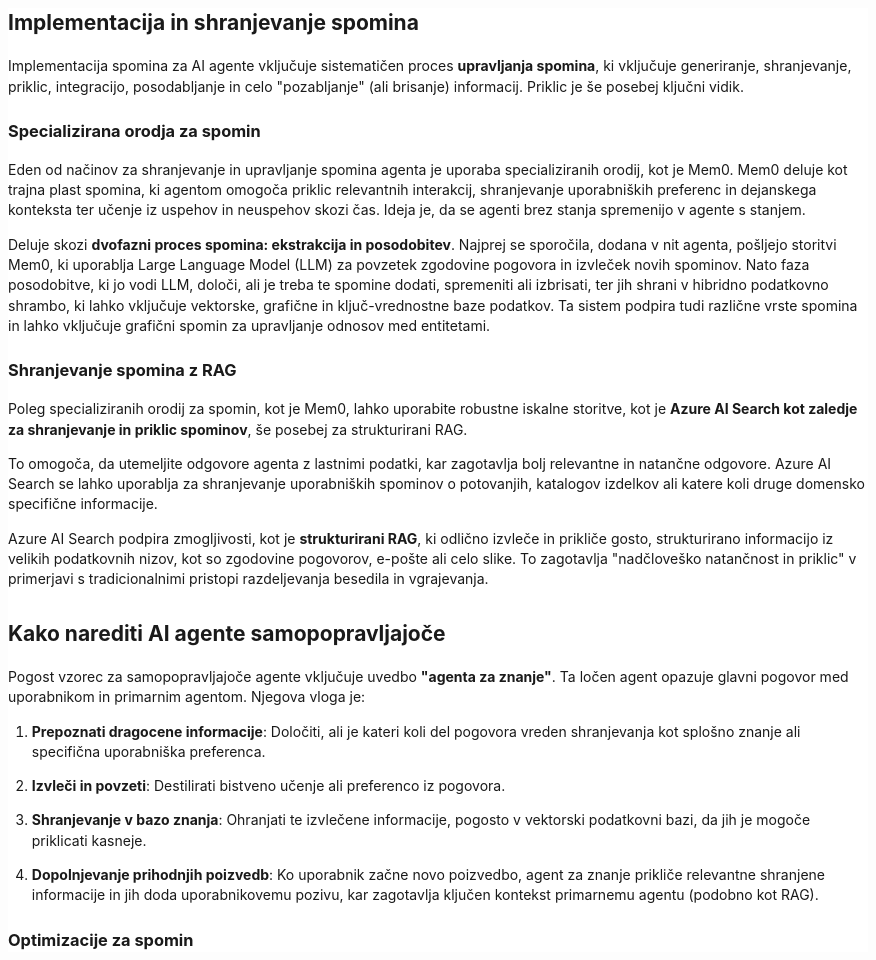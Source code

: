 ## Implementacija in shranjevanje spomina

Implementacija spomina za AI agente vključuje sistematičen proces **upravljanja spomina**, ki vključuje generiranje, shranjevanje, priklic, integracijo, posodabljanje in celo "pozabljanje" (ali brisanje) informacij. Priklic je še posebej ključni vidik.

### Specializirana orodja za spomin

Eden od načinov za shranjevanje in upravljanje spomina agenta je uporaba specializiranih orodij, kot je Mem0. Mem0 deluje kot trajna plast spomina, ki agentom omogoča priklic relevantnih interakcij, shranjevanje uporabniških preferenc in dejanskega konteksta ter učenje iz uspehov in neuspehov skozi čas. Ideja je, da se agenti brez stanja spremenijo v agente s stanjem.

Deluje skozi **dvofazni proces spomina: ekstrakcija in posodobitev**. Najprej se sporočila, dodana v nit agenta, pošljejo storitvi Mem0, ki uporablja Large Language Model (LLM) za povzetek zgodovine pogovora in izvleček novih spominov. Nato faza posodobitve, ki jo vodi LLM, določi, ali je treba te spomine dodati, spremeniti ali izbrisati, ter jih shrani v hibridno podatkovno shrambo, ki lahko vključuje vektorske, grafične in ključ-vrednostne baze podatkov. Ta sistem podpira tudi različne vrste spomina in lahko vključuje grafični spomin za upravljanje odnosov med entitetami.

### Shranjevanje spomina z RAG

Poleg specializiranih orodij za spomin, kot je Mem0, lahko uporabite robustne iskalne storitve, kot je **Azure AI Search kot zaledje za shranjevanje in priklic spominov**, še posebej za strukturirani RAG.

To omogoča, da utemeljite odgovore agenta z lastnimi podatki, kar zagotavlja bolj relevantne in natančne odgovore. Azure AI Search se lahko uporablja za shranjevanje uporabniških spominov o potovanjih, katalogov izdelkov ali katere koli druge domensko specifične informacije.

Azure AI Search podpira zmogljivosti, kot je **strukturirani RAG**, ki odlično izvleče in prikliče gosto, strukturirano informacijo iz velikih podatkovnih nizov, kot so zgodovine pogovorov, e-pošte ali celo slike. To zagotavlja "nadčloveško natančnost in priklic" v primerjavi s tradicionalnimi pristopi razdeljevanja besedila in vgrajevanja.

## Kako narediti AI agente samopopravljajoče

Pogost vzorec za samopopravljajoče agente vključuje uvedbo **"agenta za znanje"**. Ta ločen agent opazuje glavni pogovor med uporabnikom in primarnim agentom. Njegova vloga je:

1. **Prepoznati dragocene informacije**: Določiti, ali je kateri koli del pogovora vreden shranjevanja kot splošno znanje ali specifična uporabniška preferenca.

2. **Izvleči in povzeti**: Destilirati bistveno učenje ali preferenco iz pogovora.

3. **Shranjevanje v bazo znanja**: Ohranjati te izvlečene informacije, pogosto v vektorski podatkovni bazi, da jih je mogoče priklicati kasneje.

4. **Dopolnjevanje prihodnjih poizvedb**: Ko uporabnik začne novo poizvedbo, agent za znanje prikliče relevantne shranjene informacije in jih doda uporabnikovemu pozivu, kar zagotavlja ključen kontekst primarnemu agentu (podobno kot RAG).

### Optimizacije za spomin

